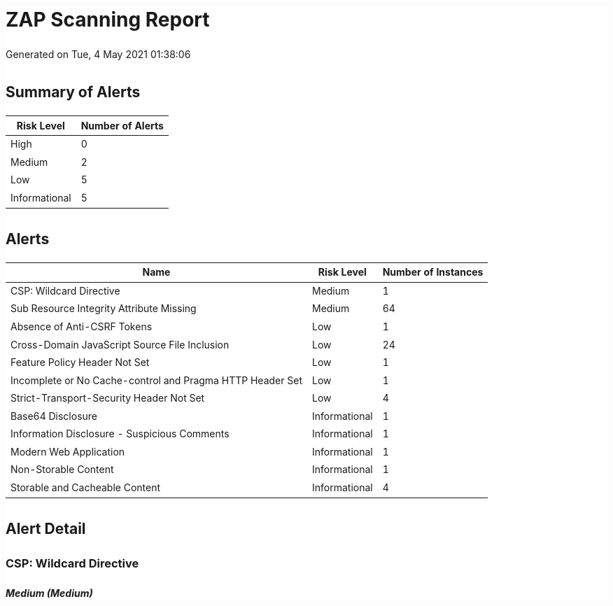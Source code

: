 
# ZAP Scanning Report

Generated on Tue, 4 May 2021 01:38:06


## Summary of Alerts

| Risk Level | Number of Alerts |
| --- | --- |
| High | 0 |
| Medium | 2 |
| Low | 5 |
| Informational | 5 |

## Alerts

| Name | Risk Level | Number of Instances |
| --- | --- | --- | 
| CSP: Wildcard Directive | Medium | 1 | 
| Sub Resource Integrity Attribute Missing | Medium | 64 | 
| Absence of Anti-CSRF Tokens | Low | 1 | 
| Cross-Domain JavaScript Source File Inclusion | Low | 24 | 
| Feature Policy Header Not Set | Low | 1 | 
| Incomplete or No Cache-control and Pragma HTTP Header Set | Low | 1 | 
| Strict-Transport-Security Header Not Set | Low | 4 | 
| Base64 Disclosure | Informational | 1 | 
| Information Disclosure - Suspicious Comments | Informational | 1 | 
| Modern Web Application | Informational | 1 | 
| Non-Storable Content | Informational | 1 | 
| Storable and Cacheable Content | Informational | 4 | 

## Alert Detail


  
  
  
  
### CSP: Wildcard Directive
##### Medium (Medium)
  